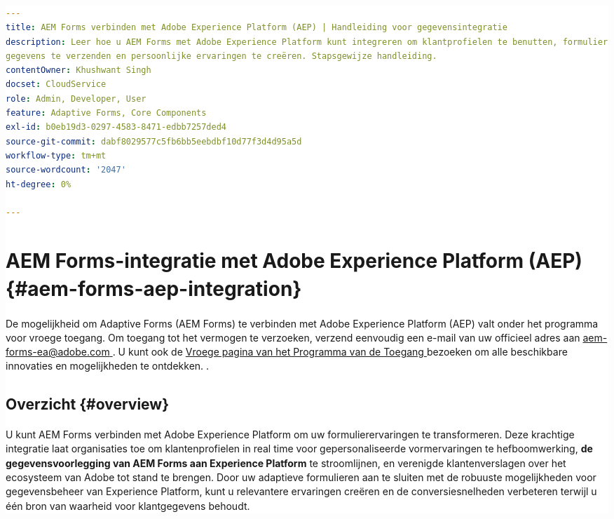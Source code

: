 ```yaml
---
title: AEM Forms verbinden met Adobe Experience Platform (AEP) | Handleiding voor gegevensintegratie
description: Leer hoe u AEM Forms met Adobe Experience Platform kunt integreren om klantprofielen te benutten, formuliergegevens te verzenden en persoonlijke ervaringen te creëren. Stapsgewijze handleiding.
contentOwner: Khushwant Singh
docset: CloudService
role: Admin, Developer, User
feature: Adaptive Forms, Core Components
exl-id: b0eb19d3-0297-4583-8471-edbb7257ded4
source-git-commit: dabf8029577c5fb6bb5eebdbf10d77f3d4d95a5d
workflow-type: tm+mt
source-wordcount: '2047'
ht-degree: 0%

---
```


# AEM Forms-integratie met Adobe Experience Platform (AEP) {#aem-forms-aep-integration}

<span class="preview"> De mogelijkheid om Adaptive Forms (AEM Forms) te verbinden met Adobe Experience Platform (AEP) valt onder het programma voor vroege toegang. Om toegang tot het vermogen te verzoeken, verzend eenvoudig een e-mail van uw officieel adres aan [ aem-forms-ea@adobe.com ](mailto:aem-forms-ea@adobe.com?subject=Request%20for%20Early%20Access%20to%20AEP%20Connector%20\(AEM%20Forms%20Integration%20with%20Adobe%20Experience%20Platform\)&body=Dear%20AEM%20Forms%20Team%2C%0D%0A%0D%0AI%20hope%20this%20message%20finds%20you%20well.%0D%0A%0D%0AI%20am%20writing%20to%20request%20access%20to%20the%20Early%20Access%20Program%20for%20the%20AEP%20Connector%2C%20which%20enables%20integration%20between%20AEM%20Forms%20and%20Adobe%20Experience%20Platform.%0D%0A%0D%0AOrganization%20Name%3A%20%5BYour%20organization%20name%5D%0D%0AOrganization%20ID%3A%20%5BYour%20organization%20ID%2C%20if%20available%5D%0D%0AUse%20Case%3A%20%5BBriefly%20describe%20your%20intended%20use%20case%2C%20including%20goals%20or%20benefits%20you%20aim%20to%20achieve%20with%20the%20integration%5D%0D%0A%0D%0AThank%20you%20for%20your%20time%20and%20consideration.%0D%0A%0D%0ABest%20regards%2C%0D%0A%5BYour%20Full%20Name%5D%0D%0A%5BYour%20Job%20Title%2C%20if%20applicable%5D%0D%0A%5BYour%20Contact%20Information%2C%20if%20appropriate%5D). U kunt ook de <a href="/help/forms/early-access-ea-features.md"> Vroege pagina van het Programma van de Toegang </a> bezoeken om alle beschikbare innovaties en mogelijkheden te ontdekken. . </span>

## Overzicht {#overview}

U kunt AEM Forms verbinden met Adobe Experience Platform om uw formulierervaringen te transformeren. Deze krachtige integratie laat organisaties toe om klantenprofielen in real time voor gepersonaliseerde vormervaringen te hefboomwerking, **de gegevensvoorlegging van AEM Forms aan Experience Platform** te stroomlijnen, en verenigde klantenverslagen over het ecosysteem van Adobe tot stand te brengen. Door uw adaptieve formulieren aan te sluiten met de robuuste mogelijkheden voor gegevensbeheer van Experience Platform, kunt u relevantere ervaringen creëren en de conversiesnelheden verbeteren terwijl u één bron van waarheid voor klantgegevens behoudt.
